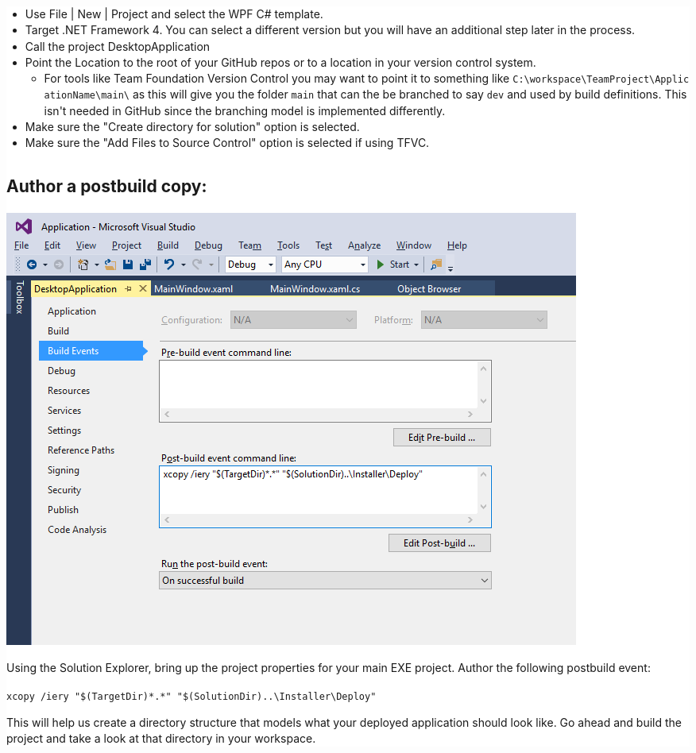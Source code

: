 * Use File | New | Project and select the WPF C# template.
* Target .NET Framework 4. You can select a different version but you will have an additional step later in the process.
* Call the project DesktopApplication
* Point the Location to the root of your GitHub repos or to a location in your version control system.
   * For tools like Team Foundation Version Control you may want to point it to something like `C:\workspace\TeamProject\ApplicationName\main\` as this will give you the folder `main` that can the be branched to say `dev` and used by build definitions.   This isn't needed in GitHub since the branching model is implemented differently.
* Make sure the "Create directory for solution" option is selected.
* Make sure the "Add Files to Source Control" option is selected if using TFVC.

## Author a postbuild copy:

![Mode](/Images/WPF-PostbuildCopy.png)

Using the Solution Explorer, bring up the project properties for your main EXE project.  Author the following postbuild event:

`xcopy /iery "$(TargetDir)*.*" "$(SolutionDir)..\Installer\Deploy"`

This will help us create a directory structure that models what your deployed application should look like.  Go ahead and build the project and take a look at that directory in your workspace.
